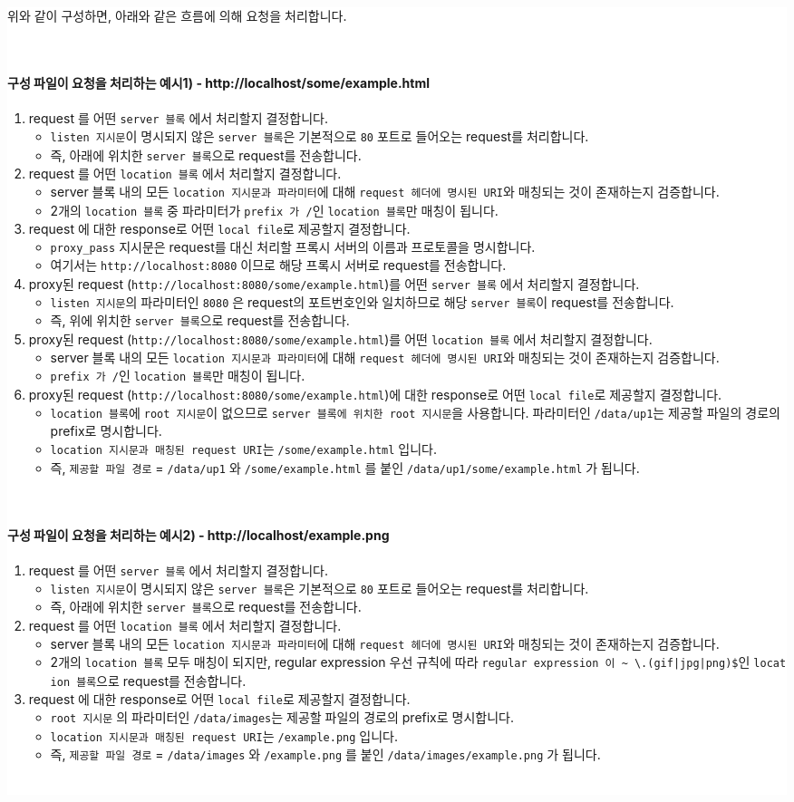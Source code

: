 위와 같이 구성하면, 아래와 같은 흐름에 의해 요청을 처리합니다.

<br>

#### 구성 파일이 요청을 처리하는 예시1) - http://localhost/some/example.html

1. request 를 어떤 `server 블록` 에서 처리할지 결정합니다.
   - `listen 지시문`이 명시되지 않은 `server 블록`은 기본적으로 `80` 포트로 들어오는 request를 처리합니다.
   - 즉, 아래에 위치한 `server 블록`으로 request를 전송합니다.
2. request 를 어떤 `location 블록` 에서 처리할지 결정합니다.
   - server 블록 내의 모든 `location 지시문과 파라미터`에 대해 `request 헤더에 명시된 URI`와 매칭되는 것이 존재하는지 검증합니다.
   - 2개의 `location 블록` 중 파라미터가 `prefix 가 /`인 `location 블록`만 매칭이 됩니다.
3. request 에 대한 response로 어떤 `local file`로 제공할지 결정합니다.
   - `proxy_pass` 지시문은 request를 대신 처리할 프록시 서버의 이름과 프로토콜을 명시합니다.
   - 여기서는 `http://localhost:8080` 이므로 해당 프록시 서버로 request를 전송합니다.
4. proxy된 request (`http://localhost:8080/some/example.html`)를 어떤 `server 블록` 에서 처리할지 결정합니다.
   - `listen 지시문`의 파라미터인 `8080` 은 request의 포트번호인와 일치하므로 해당 `server 블록`이  request를 전송합니다.
   - 즉, 위에 위치한 `server 블록`으로 request를 전송합니다.
5. proxy된 request (`http://localhost:8080/some/example.html`)를 어떤 `location 블록` 에서 처리할지 결정합니다.
   - server 블록 내의 모든 `location 지시문과 파라미터`에 대해 `request 헤더에 명시된 URI`와 매칭되는 것이 존재하는지 검증합니다.
   - `prefix 가 /`인 `location 블록`만 매칭이 됩니다.
6. proxy된 request (`http://localhost:8080/some/example.html`)에 대한 response로 어떤 `local file`로 제공할지 결정합니다.
   - `location 블록`에 `root 지시문`이 없으므로 `server 블록에 위치한 root 지시문`을 사용합니다. 파라미터인 `/data/up1`는 제공할 파일의 경로의 prefix로 명시합니다. 
   - `location 지시문과 매칭된 request URI`는 `/some/example.html` 입니다.
   - 즉, `제공할 파일 경로` = `/data/up1` 와 `/some/example.html` 를 붙인 `/data/up1/some/example.html` 가 됩니다.

<br>

#### 구성 파일이 요청을 처리하는 예시2) - http://localhost/example.png

1. request 를 어떤 `server 블록` 에서 처리할지 결정합니다.
   - `listen 지시문`이 명시되지 않은 `server 블록`은 기본적으로 `80` 포트로 들어오는 request를 처리합니다.
   - 즉, 아래에 위치한 `server 블록`으로 request를 전송합니다.
2. request 를 어떤 `location 블록` 에서 처리할지 결정합니다.
   - server 블록 내의 모든 `location 지시문과 파라미터`에 대해 `request 헤더에 명시된 URI`와 매칭되는 것이 존재하는지 검증합니다.
   - 2개의 `location 블록` 모두 매칭이 되지만, regular expression 우선 규칙에 따라 `regular expression 이 ~ \.(gif|jpg|png)$`인 `location 블록`으로 request를 전송합니다.
3. request 에 대한 response로 어떤 `local file`로 제공할지 결정합니다.
   - `root 지시문` 의 파라미터인 `/data/images`는 제공할 파일의 경로의 prefix로 명시합니다. 
   - `location 지시문과 매칭된 request URI`는 `/example.png` 입니다.
   - 즉, `제공할 파일 경로` = `/data/images` 와 `/example.png` 를 붙인 `/data/images/example.png`  가 됩니다.

<br>
